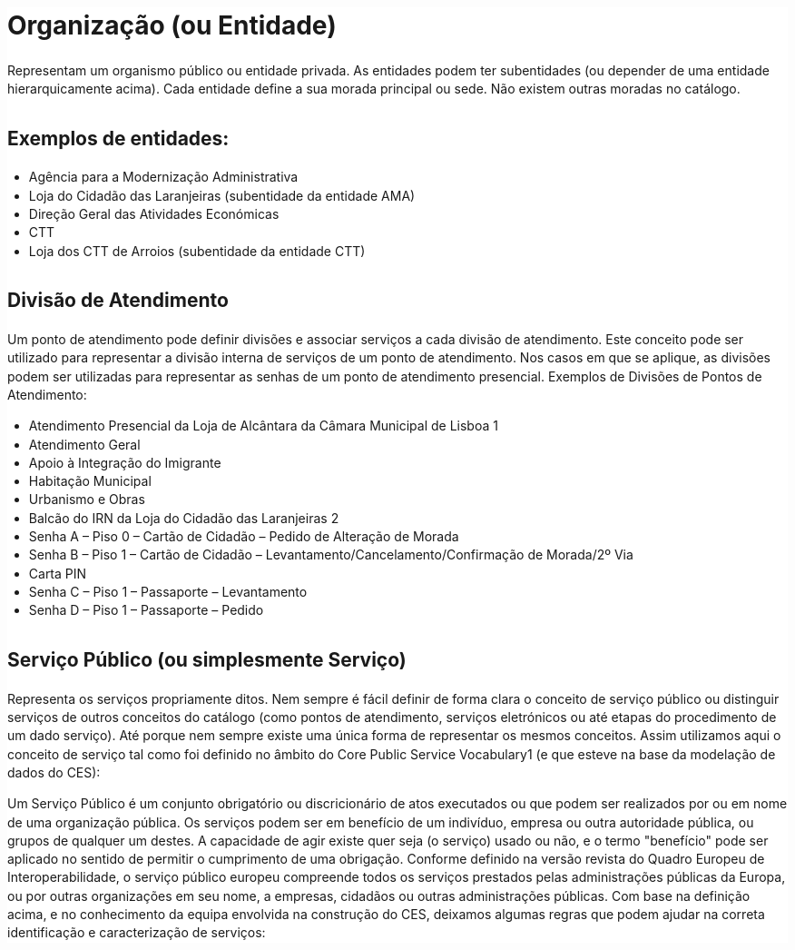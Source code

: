 
# Organização (ou Entidade)
Representam um organismo público ou entidade privada. As entidades podem ter subentidades (ou depender de uma entidade hierarquicamente acima). Cada entidade define a sua morada principal ou sede. Não existem outras moradas no catálogo.
## Exemplos de entidades:
* Agência para a Modernização Administrativa
* Loja do Cidadão das Laranjeiras (subentidade da entidade AMA)
* Direção Geral das Atividades Económicas
* CTT
* Loja dos CTT de Arroios (subentidade da entidade CTT)

## Divisão de Atendimento
Um ponto de atendimento pode definir divisões e associar serviços a cada divisão de atendimento. Este conceito pode ser utilizado para representar a divisão interna de serviços de um ponto de atendimento. Nos casos em que se aplique, as divisões podem ser utilizadas para representar as senhas de um ponto de atendimento presencial.
Exemplos de Divisões de Pontos de Atendimento:
* Atendimento Presencial da Loja de Alcântara da Câmara Municipal de Lisboa 1
* Atendimento Geral
* Apoio à Integração do Imigrante
* Habitação Municipal
* Urbanismo e Obras
* Balcão do IRN da Loja do Cidadão das Laranjeiras 2
* Senha A – Piso 0 – Cartão de Cidadão – Pedido de Alteração de Morada
* Senha B – Piso 1 – Cartão de Cidadão – Levantamento/Cancelamento/Confirmação de Morada/2º Via
* Carta PIN
* Senha C – Piso 1 – Passaporte – Levantamento
* Senha D – Piso 1 – Passaporte – Pedido

## Serviço Público (ou simplesmente Serviço)
Representa os serviços propriamente ditos. Nem sempre é fácil definir de forma clara o conceito de serviço público ou distinguir serviços de outros conceitos do catálogo (como pontos de atendimento, serviços eletrónicos ou até etapas do procedimento de um dado serviço). Até porque nem sempre existe uma única forma de representar os mesmos conceitos. Assim utilizamos aqui o conceito de serviço tal como foi definido no âmbito do Core Public Service Vocabulary1 (e que esteve na base da modelação de dados do CES):

 Um Serviço Público é um conjunto obrigatório ou discricionário de atos executados ou que podem ser realizados por ou em nome de uma organização pública. Os serviços podem ser em benefício de um indivíduo, empresa ou outra autoridade pública, ou grupos de qualquer um destes. A capacidade de agir existe quer seja (o serviço) usado ou não, e o termo "benefício" pode ser aplicado no sentido de permitir o cumprimento de uma obrigação. Conforme definido na versão revista do Quadro Europeu de Interoperabilidade, o serviço público europeu compreende todos os serviços prestados pelas administrações públicas da Europa, ou por outras organizações em seu nome, a empresas, cidadãos ou outras administrações públicas.
Com base na definição acima, e no conhecimento da equipa envolvida na construção do CES, deixamos algumas regras que podem ajudar na correta identificação e caracterização de serviços:
